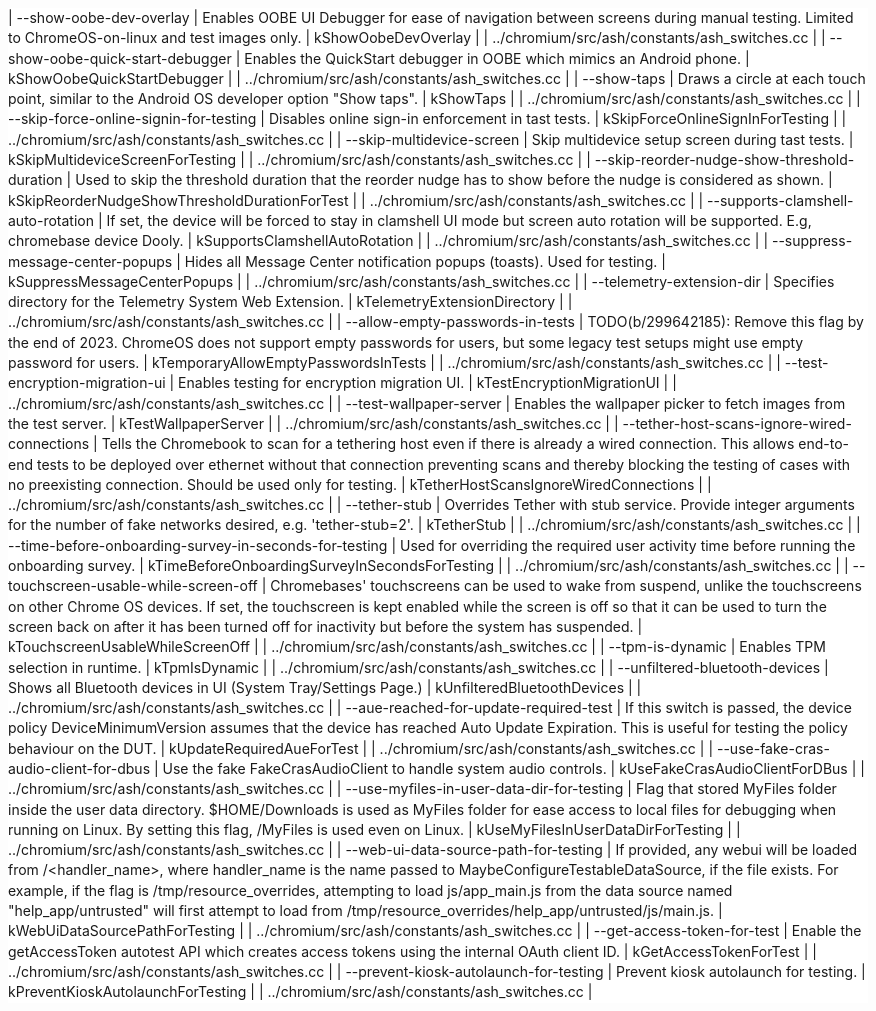| --show-oobe-dev-overlay |  Enables OOBE UI Debugger for ease of navigation between screens during manual  testing. Limited to ChromeOS-on-linux and test images only. | kShowOobeDevOverlay |  | ../chromium/src/ash/constants/ash_switches.cc |
| --show-oobe-quick-start-debugger |  Enables the QuickStart debugger in OOBE which mimics an Android phone. | kShowOobeQuickStartDebugger |  | ../chromium/src/ash/constants/ash_switches.cc |
| --show-taps |  Draws a circle at each touch point, similar to the Android OS developer  option "Show taps". | kShowTaps |  | ../chromium/src/ash/constants/ash_switches.cc |
| --skip-force-online-signin-for-testing |  Disables online sign-in enforcement in tast tests. | kSkipForceOnlineSignInForTesting |  | ../chromium/src/ash/constants/ash_switches.cc |
| --skip-multidevice-screen |  Skip multidevice setup screen during tast tests. | kSkipMultideviceScreenForTesting |  | ../chromium/src/ash/constants/ash_switches.cc |
| --skip-reorder-nudge-show-threshold-duration |  Used to skip the threshold duration that the reorder nudge has to show before  the nudge is considered as shown. | kSkipReorderNudgeShowThresholdDurationForTest |  | ../chromium/src/ash/constants/ash_switches.cc |
| --supports-clamshell-auto-rotation |  If set, the device will be forced to stay in clamshell UI mode but screen  auto rotation will be supported. E.g, chromebase device Dooly. | kSupportsClamshellAutoRotation |  | ../chromium/src/ash/constants/ash_switches.cc |
| --suppress-message-center-popups |  Hides all Message Center notification popups (toasts). Used for testing. | kSuppressMessageCenterPopups |  | ../chromium/src/ash/constants/ash_switches.cc |
| --telemetry-extension-dir |  Specifies directory for the Telemetry System Web Extension. | kTelemetryExtensionDirectory |  | ../chromium/src/ash/constants/ash_switches.cc |
| --allow-empty-passwords-in-tests |  TODO(b/299642185): Remove this flag by the end of 2023.  ChromeOS does not support empty passwords for users, but some legacy test  setups might use empty password for users. | kTemporaryAllowEmptyPasswordsInTests |  | ../chromium/src/ash/constants/ash_switches.cc |
| --test-encryption-migration-ui |  Enables testing for encryption migration UI. | kTestEncryptionMigrationUI |  | ../chromium/src/ash/constants/ash_switches.cc |
| --test-wallpaper-server |  Enables the wallpaper picker to fetch images from the test server. | kTestWallpaperServer |  | ../chromium/src/ash/constants/ash_switches.cc |
| --tether-host-scans-ignore-wired-connections |  Tells the Chromebook to scan for a tethering host even if there is already a  wired connection. This allows end-to-end tests to be deployed over ethernet  without that connection preventing scans and thereby blocking the testing of  cases with no preexisting connection. Should be used only for testing. | kTetherHostScansIgnoreWiredConnections |  | ../chromium/src/ash/constants/ash_switches.cc |
| --tether-stub |  Overrides Tether with stub service. Provide integer arguments for the number  of fake networks desired, e.g. 'tether-stub=2'. | kTetherStub |  | ../chromium/src/ash/constants/ash_switches.cc |
| --time-before-onboarding-survey-in-seconds-for-testing |  Used for overriding the required user activity time before running the  onboarding survey. | kTimeBeforeOnboardingSurveyInSecondsForTesting |  | ../chromium/src/ash/constants/ash_switches.cc |
| --touchscreen-usable-while-screen-off |  Chromebases' touchscreens can be used to wake from suspend, unlike the  touchscreens on other Chrome OS devices. If set, the touchscreen is kept  enabled while the screen is off so that it can be used to turn the screen  back on after it has been turned off for inactivity but before the system has  suspended. | kTouchscreenUsableWhileScreenOff |  | ../chromium/src/ash/constants/ash_switches.cc |
| --tpm-is-dynamic |  Enables TPM selection in runtime. | kTpmIsDynamic |  | ../chromium/src/ash/constants/ash_switches.cc |
| --unfiltered-bluetooth-devices |  Shows all Bluetooth devices in UI (System Tray/Settings Page.) | kUnfilteredBluetoothDevices |  | ../chromium/src/ash/constants/ash_switches.cc |
| --aue-reached-for-update-required-test |  If this switch is passed, the device policy DeviceMinimumVersion  assumes that the device has reached Auto Update Expiration. This is useful  for testing the policy behaviour on the DUT. | kUpdateRequiredAueForTest |  | ../chromium/src/ash/constants/ash_switches.cc |
| --use-fake-cras-audio-client-for-dbus |  Use the fake FakeCrasAudioClient to handle system audio controls. | kUseFakeCrasAudioClientForDBus |  | ../chromium/src/ash/constants/ash_switches.cc |
| --use-myfiles-in-user-data-dir-for-testing |  Flag that stored MyFiles folder inside the user data directory.  $HOME/Downloads is used as MyFiles folder for ease access to local files for  debugging when running on Linux. By setting this flag, <cryptohome>/MyFiles  is used even on Linux. | kUseMyFilesInUserDataDirForTesting |  | ../chromium/src/ash/constants/ash_switches.cc |
| --web-ui-data-source-path-for-testing |  If provided, any webui will be loaded from <flag value>/<handler_name>, where  handler_name is the name passed to MaybeConfigureTestableDataSource, if the  file exists.  For example, if the flag is /tmp/resource_overrides, attempting to load  js/app_main.js from the data source named "help_app/untrusted" will first  attempt to load from /tmp/resource_overrides/help_app/untrusted/js/main.js. | kWebUiDataSourcePathForTesting |  | ../chromium/src/ash/constants/ash_switches.cc |
| --get-access-token-for-test |  Enable the getAccessToken autotest API which creates access tokens using  the internal OAuth client ID. | kGetAccessTokenForTest |  | ../chromium/src/ash/constants/ash_switches.cc |
| --prevent-kiosk-autolaunch-for-testing |  Prevent kiosk autolaunch for testing. | kPreventKioskAutolaunchForTesting |  | ../chromium/src/ash/constants/ash_switches.cc |